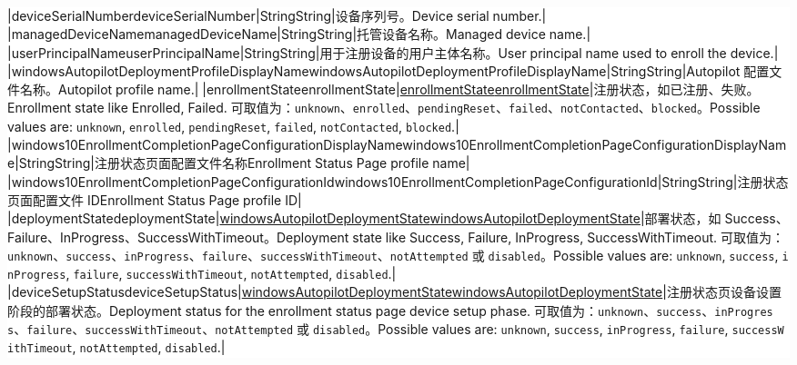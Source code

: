 |<span data-ttu-id="a64c0-152">deviceSerialNumber</span><span class="sxs-lookup"><span data-stu-id="a64c0-152">deviceSerialNumber</span></span>|<span data-ttu-id="a64c0-153">String</span><span class="sxs-lookup"><span data-stu-id="a64c0-153">String</span></span>|<span data-ttu-id="a64c0-154">设备序列号。</span><span class="sxs-lookup"><span data-stu-id="a64c0-154">Device serial number.</span></span>|
|<span data-ttu-id="a64c0-155">managedDeviceName</span><span class="sxs-lookup"><span data-stu-id="a64c0-155">managedDeviceName</span></span>|<span data-ttu-id="a64c0-156">String</span><span class="sxs-lookup"><span data-stu-id="a64c0-156">String</span></span>|<span data-ttu-id="a64c0-157">托管设备名称。</span><span class="sxs-lookup"><span data-stu-id="a64c0-157">Managed device name.</span></span>|
|<span data-ttu-id="a64c0-158">userPrincipalName</span><span class="sxs-lookup"><span data-stu-id="a64c0-158">userPrincipalName</span></span>|<span data-ttu-id="a64c0-159">String</span><span class="sxs-lookup"><span data-stu-id="a64c0-159">String</span></span>|<span data-ttu-id="a64c0-160">用于注册设备的用户主体名称。</span><span class="sxs-lookup"><span data-stu-id="a64c0-160">User principal name used to enroll the device.</span></span>|
|<span data-ttu-id="a64c0-161">windowsAutopilotDeploymentProfileDisplayName</span><span class="sxs-lookup"><span data-stu-id="a64c0-161">windowsAutopilotDeploymentProfileDisplayName</span></span>|<span data-ttu-id="a64c0-162">String</span><span class="sxs-lookup"><span data-stu-id="a64c0-162">String</span></span>|<span data-ttu-id="a64c0-163">Autopilot 配置文件名称。</span><span class="sxs-lookup"><span data-stu-id="a64c0-163">Autopilot profile name.</span></span>|
|<span data-ttu-id="a64c0-164">enrollmentState</span><span class="sxs-lookup"><span data-stu-id="a64c0-164">enrollmentState</span></span>|[<span data-ttu-id="a64c0-165">enrollmentState</span><span class="sxs-lookup"><span data-stu-id="a64c0-165">enrollmentState</span></span>](../resources/intune-shared-enrollmentstate.md)|<span data-ttu-id="a64c0-166">注册状态，如已注册、失败。</span><span class="sxs-lookup"><span data-stu-id="a64c0-166">Enrollment state like Enrolled, Failed.</span></span> <span data-ttu-id="a64c0-167">可取值为：`unknown`、`enrolled`、`pendingReset`、`failed`、`notContacted`、`blocked`。</span><span class="sxs-lookup"><span data-stu-id="a64c0-167">Possible values are: `unknown`, `enrolled`, `pendingReset`, `failed`, `notContacted`, `blocked`.</span></span>|
|<span data-ttu-id="a64c0-168">windows10EnrollmentCompletionPageConfigurationDisplayName</span><span class="sxs-lookup"><span data-stu-id="a64c0-168">windows10EnrollmentCompletionPageConfigurationDisplayName</span></span>|<span data-ttu-id="a64c0-169">String</span><span class="sxs-lookup"><span data-stu-id="a64c0-169">String</span></span>|<span data-ttu-id="a64c0-170">注册状态页面配置文件名称</span><span class="sxs-lookup"><span data-stu-id="a64c0-170">Enrollment Status Page profile name</span></span>|
|<span data-ttu-id="a64c0-171">windows10EnrollmentCompletionPageConfigurationId</span><span class="sxs-lookup"><span data-stu-id="a64c0-171">windows10EnrollmentCompletionPageConfigurationId</span></span>|<span data-ttu-id="a64c0-172">String</span><span class="sxs-lookup"><span data-stu-id="a64c0-172">String</span></span>|<span data-ttu-id="a64c0-173">注册状态页面配置文件 ID</span><span class="sxs-lookup"><span data-stu-id="a64c0-173">Enrollment Status Page profile ID</span></span>|
|<span data-ttu-id="a64c0-174">deploymentState</span><span class="sxs-lookup"><span data-stu-id="a64c0-174">deploymentState</span></span>|[<span data-ttu-id="a64c0-175">windowsAutopilotDeploymentState</span><span class="sxs-lookup"><span data-stu-id="a64c0-175">windowsAutopilotDeploymentState</span></span>](../resources/intune-troubleshooting-windowsautopilotdeploymentstate.md)|<span data-ttu-id="a64c0-176">部署状态，如 Success、Failure、InProgress、SuccessWithTimeout。</span><span class="sxs-lookup"><span data-stu-id="a64c0-176">Deployment state like Success, Failure, InProgress, SuccessWithTimeout.</span></span> <span data-ttu-id="a64c0-177">可取值为：`unknown`、`success`、`inProgress`、`failure`、`successWithTimeout`、`notAttempted` 或 `disabled`。</span><span class="sxs-lookup"><span data-stu-id="a64c0-177">Possible values are: `unknown`, `success`, `inProgress`, `failure`, `successWithTimeout`, `notAttempted`, `disabled`.</span></span>|
|<span data-ttu-id="a64c0-178">deviceSetupStatus</span><span class="sxs-lookup"><span data-stu-id="a64c0-178">deviceSetupStatus</span></span>|[<span data-ttu-id="a64c0-179">windowsAutopilotDeploymentState</span><span class="sxs-lookup"><span data-stu-id="a64c0-179">windowsAutopilotDeploymentState</span></span>](../resources/intune-troubleshooting-windowsautopilotdeploymentstate.md)|<span data-ttu-id="a64c0-180">注册状态页设备设置阶段的部署状态。</span><span class="sxs-lookup"><span data-stu-id="a64c0-180">Deployment status for the enrollment status page device setup phase.</span></span> <span data-ttu-id="a64c0-181">可取值为：`unknown`、`success`、`inProgress`、`failure`、`successWithTimeout`、`notAttempted` 或 `disabled`。</span><span class="sxs-lookup"><span data-stu-id="a64c0-181">Possible values are: `unknown`, `success`, `inProgress`, `failure`, `successWithTimeout`, `notAttempted`, `disabled`.</span></span>|